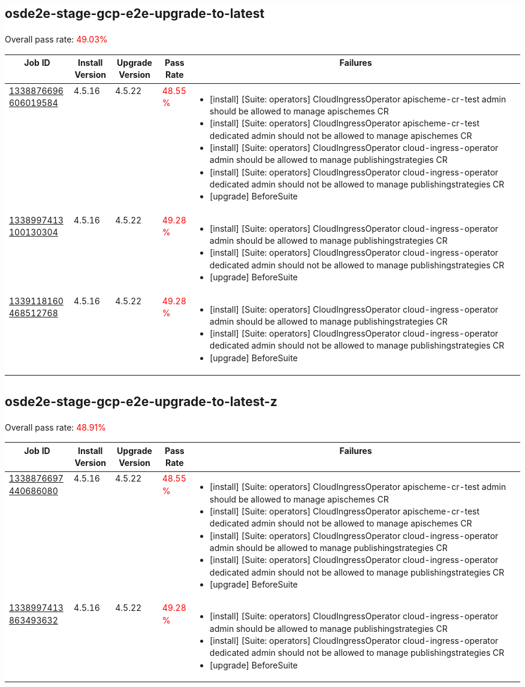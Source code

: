 

## osde2e-stage-gcp-e2e-upgrade-to-latest

Overall pass rate: <span style="color:#ff0000;">49.03%</span>

| Job ID | Install Version | Upgrade Version | Pass Rate | Failures |
|--------|-----------------|-----------------|-----------|----------|
[1338876696606019584](https://prow.ci.openshift.org/view/gs/origin-ci-test/logs/osde2e-stage-gcp-e2e-upgrade-to-latest/1338876696606019584) | 4.5.16 | 4.5.22 | <span style="color:#ff0000;">48.55%</span>|<ul><li>[install] [Suite: operators] CloudIngressOperator apischeme-cr-test admin should be allowed to manage apischemes CR</li><li>[install] [Suite: operators] CloudIngressOperator apischeme-cr-test dedicated admin should not be allowed to manage apischemes CR</li><li>[install] [Suite: operators] CloudIngressOperator cloud-ingress-operator admin should be allowed to manage publishingstrategies CR</li><li>[install] [Suite: operators] CloudIngressOperator cloud-ingress-operator dedicated admin should not be allowed to manage publishingstrategies CR</li><li>[upgrade] BeforeSuite</li></ul>
[1338997413100130304](https://prow.ci.openshift.org/view/gs/origin-ci-test/logs/osde2e-stage-gcp-e2e-upgrade-to-latest/1338997413100130304) | 4.5.16 | 4.5.22 | <span style="color:#ff0000;">49.28%</span>|<ul><li>[install] [Suite: operators] CloudIngressOperator cloud-ingress-operator admin should be allowed to manage publishingstrategies CR</li><li>[install] [Suite: operators] CloudIngressOperator cloud-ingress-operator dedicated admin should not be allowed to manage publishingstrategies CR</li><li>[upgrade] BeforeSuite</li></ul>
[1339118160468512768](https://prow.ci.openshift.org/view/gs/origin-ci-test/logs/osde2e-stage-gcp-e2e-upgrade-to-latest/1339118160468512768) | 4.5.16 | 4.5.22 | <span style="color:#ff0000;">49.28%</span>|<ul><li>[install] [Suite: operators] CloudIngressOperator cloud-ingress-operator admin should be allowed to manage publishingstrategies CR</li><li>[install] [Suite: operators] CloudIngressOperator cloud-ingress-operator dedicated admin should not be allowed to manage publishingstrategies CR</li><li>[upgrade] BeforeSuite</li></ul>



## osde2e-stage-gcp-e2e-upgrade-to-latest-z

Overall pass rate: <span style="color:#ff0000;">48.91%</span>

| Job ID | Install Version | Upgrade Version | Pass Rate | Failures |
|--------|-----------------|-----------------|-----------|----------|
[1338876697440686080](https://prow.ci.openshift.org/view/gs/origin-ci-test/logs/osde2e-stage-gcp-e2e-upgrade-to-latest-z/1338876697440686080) | 4.5.16 | 4.5.22 | <span style="color:#ff0000;">48.55%</span>|<ul><li>[install] [Suite: operators] CloudIngressOperator apischeme-cr-test admin should be allowed to manage apischemes CR</li><li>[install] [Suite: operators] CloudIngressOperator apischeme-cr-test dedicated admin should not be allowed to manage apischemes CR</li><li>[install] [Suite: operators] CloudIngressOperator cloud-ingress-operator admin should be allowed to manage publishingstrategies CR</li><li>[install] [Suite: operators] CloudIngressOperator cloud-ingress-operator dedicated admin should not be allowed to manage publishingstrategies CR</li><li>[upgrade] BeforeSuite</li></ul>
[1338997413863493632](https://prow.ci.openshift.org/view/gs/origin-ci-test/logs/osde2e-stage-gcp-e2e-upgrade-to-latest-z/1338997413863493632) | 4.5.16 | 4.5.22 | <span style="color:#ff0000;">49.28%</span>|<ul><li>[install] [Suite: operators] CloudIngressOperator cloud-ingress-operator admin should be allowed to manage publishingstrategies CR</li><li>[install] [Suite: operators] CloudIngressOperator cloud-ingress-operator dedicated admin should not be allowed to manage publishingstrategies CR</li><li>[upgrade] BeforeSuite</li></ul>



